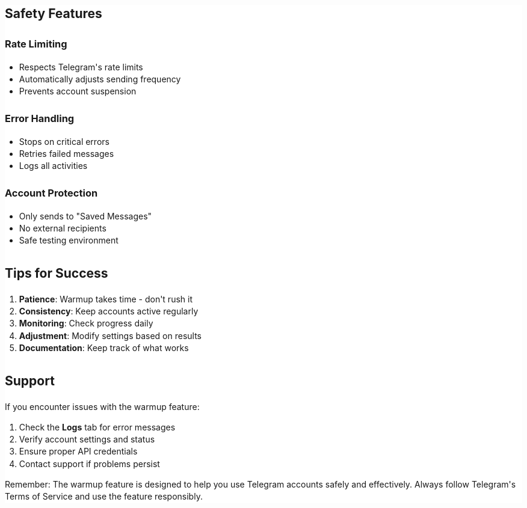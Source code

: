 ## Safety Features

### Rate Limiting
- Respects Telegram's rate limits
- Automatically adjusts sending frequency
- Prevents account suspension

### Error Handling
- Stops on critical errors
- Retries failed messages
- Logs all activities

### Account Protection
- Only sends to "Saved Messages"
- No external recipients
- Safe testing environment

## Tips for Success

1. **Patience**: Warmup takes time - don't rush it
2. **Consistency**: Keep accounts active regularly
3. **Monitoring**: Check progress daily
4. **Adjustment**: Modify settings based on results
5. **Documentation**: Keep track of what works

## Support

If you encounter issues with the warmup feature:

1. Check the **Logs** tab for error messages
2. Verify account settings and status
3. Ensure proper API credentials
4. Contact support if problems persist

Remember: The warmup feature is designed to help you use Telegram accounts safely and effectively. Always follow Telegram's Terms of Service and use the feature responsibly.
